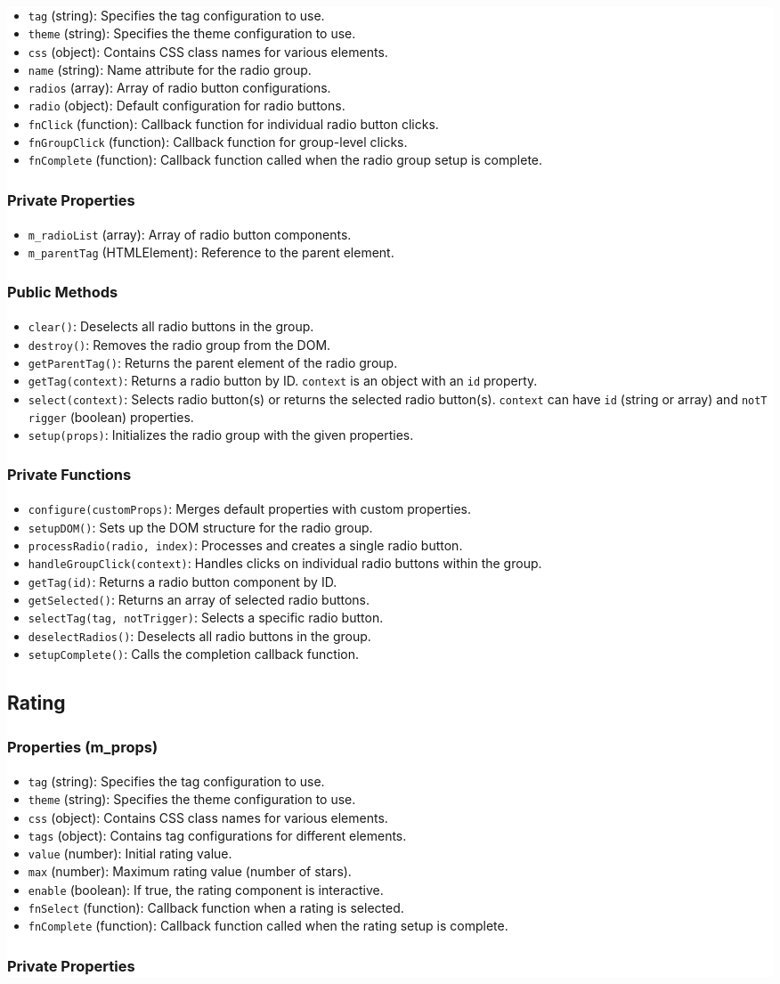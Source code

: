 - `tag` (string): Specifies the tag configuration to use.
- `theme` (string): Specifies the theme configuration to use.
- `css` (object): Contains CSS class names for various elements.
- `name` (string): Name attribute for the radio group.
- `radios` (array): Array of radio button configurations.
- `radio` (object): Default configuration for radio buttons.
- `fnClick` (function): Callback function for individual radio button clicks.
- `fnGroupClick` (function): Callback function for group-level clicks.
- `fnComplete` (function): Callback function called when the radio group setup is complete.

### Private Properties

- `m_radioList` (array): Array of radio button components.
- `m_parentTag` (HTMLElement): Reference to the parent element.

### Public Methods

- `clear()`: Deselects all radio buttons in the group.
- `destroy()`: Removes the radio group from the DOM.
- `getParentTag()`: Returns the parent element of the radio group.
- `getTag(context)`: Returns a radio button by ID. `context` is an object with an `id` property.
- `select(context)`: Selects radio button(s) or returns the selected radio button(s). `context` can have `id` (string or array) and `notTrigger` (boolean) properties.
- `setup(props)`: Initializes the radio group with the given properties.

### Private Functions

- `configure(customProps)`: Merges default properties with custom properties.
- `setupDOM()`: Sets up the DOM structure for the radio group.
- `processRadio(radio, index)`: Processes and creates a single radio button.
- `handleGroupClick(context)`: Handles clicks on individual radio buttons within the group.
- `getTag(id)`: Returns a radio button component by ID.
- `getSelected()`: Returns an array of selected radio buttons.
- `selectTag(tag, notTrigger)`: Selects a specific radio button.
- `deselectRadios()`: Deselects all radio buttons in the group.
- `setupComplete()`: Calls the completion callback function.

## Rating

### Properties (m_props)

- `tag` (string): Specifies the tag configuration to use.
- `theme` (string): Specifies the theme configuration to use.
- `css` (object): Contains CSS class names for various elements.
- `tags` (object): Contains tag configurations for different elements.
- `value` (number): Initial rating value.
- `max` (number): Maximum rating value (number of stars).
- `enable` (boolean): If true, the rating component is interactive.
- `fnSelect` (function): Callback function when a rating is selected.
- `fnComplete` (function): Callback function called when the rating setup is complete.

### Private Properties
